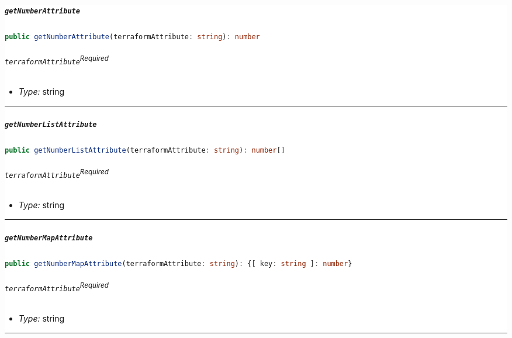 ##### `getNumberAttribute` <a name="getNumberAttribute" id="@cdktf/provider-cloudflare.dataCloudflareRegionalHostnames.DataCloudflareRegionalHostnamesResultOutputReference.getNumberAttribute"></a>

```typescript
public getNumberAttribute(terraformAttribute: string): number
```

###### `terraformAttribute`<sup>Required</sup> <a name="terraformAttribute" id="@cdktf/provider-cloudflare.dataCloudflareRegionalHostnames.DataCloudflareRegionalHostnamesResultOutputReference.getNumberAttribute.parameter.terraformAttribute"></a>

- *Type:* string

---

##### `getNumberListAttribute` <a name="getNumberListAttribute" id="@cdktf/provider-cloudflare.dataCloudflareRegionalHostnames.DataCloudflareRegionalHostnamesResultOutputReference.getNumberListAttribute"></a>

```typescript
public getNumberListAttribute(terraformAttribute: string): number[]
```

###### `terraformAttribute`<sup>Required</sup> <a name="terraformAttribute" id="@cdktf/provider-cloudflare.dataCloudflareRegionalHostnames.DataCloudflareRegionalHostnamesResultOutputReference.getNumberListAttribute.parameter.terraformAttribute"></a>

- *Type:* string

---

##### `getNumberMapAttribute` <a name="getNumberMapAttribute" id="@cdktf/provider-cloudflare.dataCloudflareRegionalHostnames.DataCloudflareRegionalHostnamesResultOutputReference.getNumberMapAttribute"></a>

```typescript
public getNumberMapAttribute(terraformAttribute: string): {[ key: string ]: number}
```

###### `terraformAttribute`<sup>Required</sup> <a name="terraformAttribute" id="@cdktf/provider-cloudflare.dataCloudflareRegionalHostnames.DataCloudflareRegionalHostnamesResultOutputReference.getNumberMapAttribute.parameter.terraformAttribute"></a>

- *Type:* string

---
